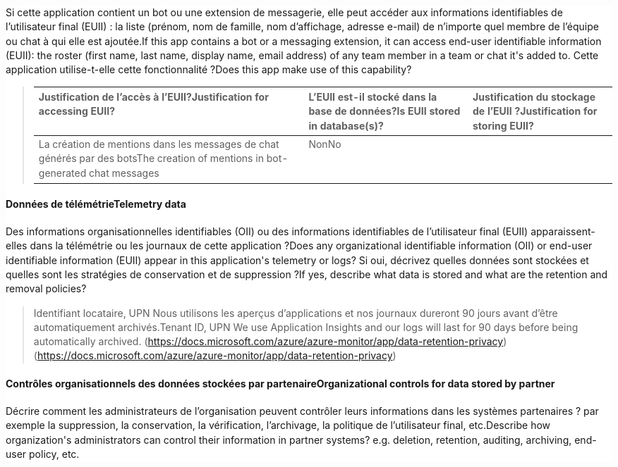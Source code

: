 <span data-ttu-id="f2552-181">Si cette application contient un bot ou une extension de messagerie, elle peut accéder aux informations identifiables de l’utilisateur final (EUII) : la liste (prénom, nom de famille, nom d’affichage, adresse e-mail) de n’importe quel membre de l’équipe ou chat à qui elle est ajoutée.</span><span class="sxs-lookup"><span data-stu-id="f2552-181">If this app contains a bot or a messaging extension, it can access end-user identifiable information (EUII): the roster (first name, last name, display name, email address) of any team member in a team or chat it's added to.</span></span> <span data-ttu-id="f2552-182">Cette application utilise-t-elle cette fonctionnalité ?</span><span class="sxs-lookup"><span data-stu-id="f2552-182">Does this app make use of this capability?</span></span>

>| <span data-ttu-id="f2552-183">**Justification de l’accès à l’EUII?**</span><span class="sxs-lookup"><span data-stu-id="f2552-183">**Justification for accessing EUII?**</span></span>  | <span data-ttu-id="f2552-184">**L’EUII est-il stocké dans la base de données?**</span><span class="sxs-lookup"><span data-stu-id="f2552-184">**Is EUII stored in database(s)?**</span></span> | <span data-ttu-id="f2552-185">**Justification du stockage de l’EUII ?**</span><span class="sxs-lookup"><span data-stu-id="f2552-185">**Justification for storing EUII?**</span></span> |
>|:--------------------------------|:---------------------|:--------------------------|
>| <span data-ttu-id="f2552-186">La création de mentions dans les messages de chat générés par des bots</span><span class="sxs-lookup"><span data-stu-id="f2552-186">The creation of mentions in bot-generated chat messages</span></span> | <span data-ttu-id="f2552-187">Non</span><span class="sxs-lookup"><span data-stu-id="f2552-187">No</span></span> |  |


#### <a name="telemetry-data"></a><span data-ttu-id="f2552-188">Données de télémétrie</span><span class="sxs-lookup"><span data-stu-id="f2552-188">Telemetry data</span></span>

<span data-ttu-id="f2552-189">Des informations organisationnelles identifiables (OII) ou des informations identifiables de l’utilisateur final (EUII) apparaissent-elles dans la télémétrie ou les journaux de cette application ?</span><span class="sxs-lookup"><span data-stu-id="f2552-189">Does any organizational identifiable information (OII) or end-user identifiable information (EUII) appear in this application's telemetry or logs?</span></span> <span data-ttu-id="f2552-190">Si oui, décrivez quelles données sont stockées et quelles sont les stratégies de conservation et de suppression ?</span><span class="sxs-lookup"><span data-stu-id="f2552-190">If yes, describe what data is stored and what are the retention and removal policies?</span></span>

><span data-ttu-id="f2552-191">Identifiant locataire, UPN Nous utilisons les aperçus d’applications et nos journaux dureront 90 jours avant d’être automatiquement archivés.</span><span class="sxs-lookup"><span data-stu-id="f2552-191">Tenant ID, UPN We use Application Insights and our logs will last for 90 days before being automatically archived.</span></span> <span data-ttu-id="f2552-192">(https://docs.microsoft.com/azure/azure-monitor/app/data-retention-privacy)</span><span class="sxs-lookup"><span data-stu-id="f2552-192">(https://docs.microsoft.com/azure/azure-monitor/app/data-retention-privacy)</span></span>

#### <a name="organizational-controls-for-data-stored-by-partner"></a><span data-ttu-id="f2552-193">Contrôles organisationnels des données stockées par partenaire</span><span class="sxs-lookup"><span data-stu-id="f2552-193">Organizational controls for data stored by partner</span></span>

<span data-ttu-id="f2552-194">Décrire comment les administrateurs de l’organisation peuvent contrôler leurs informations dans les systèmes partenaires ? par exemple la suppression, la conservation, la vérification, l’archivage, la politique de l’utilisateur final, etc.</span><span class="sxs-lookup"><span data-stu-id="f2552-194">Describe how organization's administrators can control their information in partner systems? e.g. deletion, retention, auditing, archiving, end-user policy, etc.</span></span>
